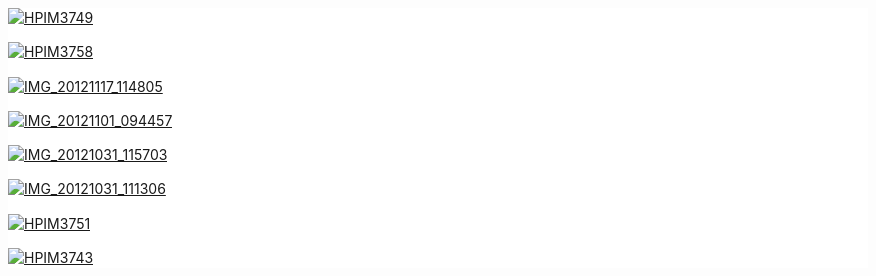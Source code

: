 <a href="http://www.flickr.com/photos/89805332@N07/8192813592/" title="落叶"><img src="http://farm9.staticflickr.com/8347/8192813592_91143d92a1_c.jpg" width="800" height="596" alt="HPIM3749"></a>

<a href="http://www.flickr.com/photos/89805332@N07/8192813274/" title="落叶"><img src="http://farm9.staticflickr.com/8347/8192813274_b1b37d72f1_c.jpg" width="800" height="596" alt="HPIM3758"></a>

<a href="http://www.flickr.com/photos/89805332@N07/8191721239/" title="落叶"><img src="http://farm9.staticflickr.com/8058/8191721239_2e611600b1_c.jpg" width="800" height="600" alt="IMG_20121117_114805"></a>

<a href="http://www.flickr.com/photos/89805332@N07/8192813136/" title="北京的秋天"><img src="http://farm9.staticflickr.com/8205/8192813136_c1167c46b4_c.jpg" width="600" height="800" alt="IMG_20121101_094457"></a>

<a href="http://www.flickr.com/photos/89805332@N07/8191722903/" title="北京的秋天"><img src="http://farm9.staticflickr.com/8342/8191722903_9320db252e_c.jpg" width="600" height="800" alt="IMG_20121031_115703"></a>

<a href="http://www.flickr.com/photos/89805332@N07/8191724495/" title="北京的秋天"><img src="http://farm9.staticflickr.com/8060/8191724495_71b2a673ae_c.jpg" width="600" height="800" alt="IMG_20121031_111306"></a>

<a href="http://www.flickr.com/photos/89805332@N07/8191726673/" title="仰望"><img src="http://farm9.staticflickr.com/8060/8191726673_cd2bff3296_c.jpg" width="800" height="596" alt="HPIM3751"></a>

<a href="http://www.flickr.com/photos/89805332@N07/8192814434/" title="错综复杂"><img src="http://farm9.staticflickr.com/8486/8192814434_9e1695a907_c.jpg" width="800" height="596" alt="HPIM3743"></a>